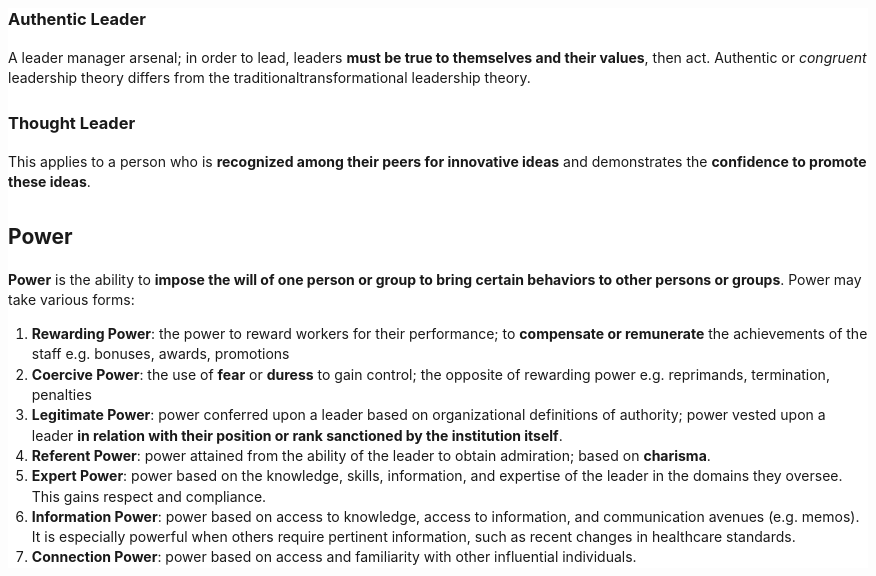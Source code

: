 ### Authentic Leader
A leader manager arsenal; in order to lead, leaders **must be true to themselves and their values**, then act. Authentic or *congruent* leadership theory differs from the traditionaltransformational leadership theory.
### Thought Leader
This applies to a person who is **recognized among their peers for innovative ideas** and demonstrates the **confidence to promote these ideas**.
## Power
**Power** is the ability to **impose the will of one person or group to bring certain behaviors to other persons or groups**. Power may take various forms:
1. **Rewarding Power**: the power to reward workers for their performance; to **compensate or remunerate** the achievements of the staff e.g. bonuses, awards, promotions
2. **Coercive Power**: the use of **fear** or **duress** to gain control; the opposite of rewarding power e.g. reprimands, termination, penalties
3. **Legitimate Power**: power conferred upon a leader based on organizational definitions of authority; power vested upon a leader **in relation with their position or rank sanctioned by the institution itself**.
4. **Referent Power**: power attained from the ability of the leader to obtain admiration; based on **charisma**.
5. **Expert Power**: power based on the knowledge, skills, information,  and expertise of the leader in the domains they oversee. This gains respect and compliance.
6. **Information Power**: power based on access to knowledge, access to information, and communication avenues (e.g. memos). It is especially powerful when others require pertinent information, such as recent changes in healthcare standards.
7. **Connection Power**: power based on access and familiarity with other influential individuals.